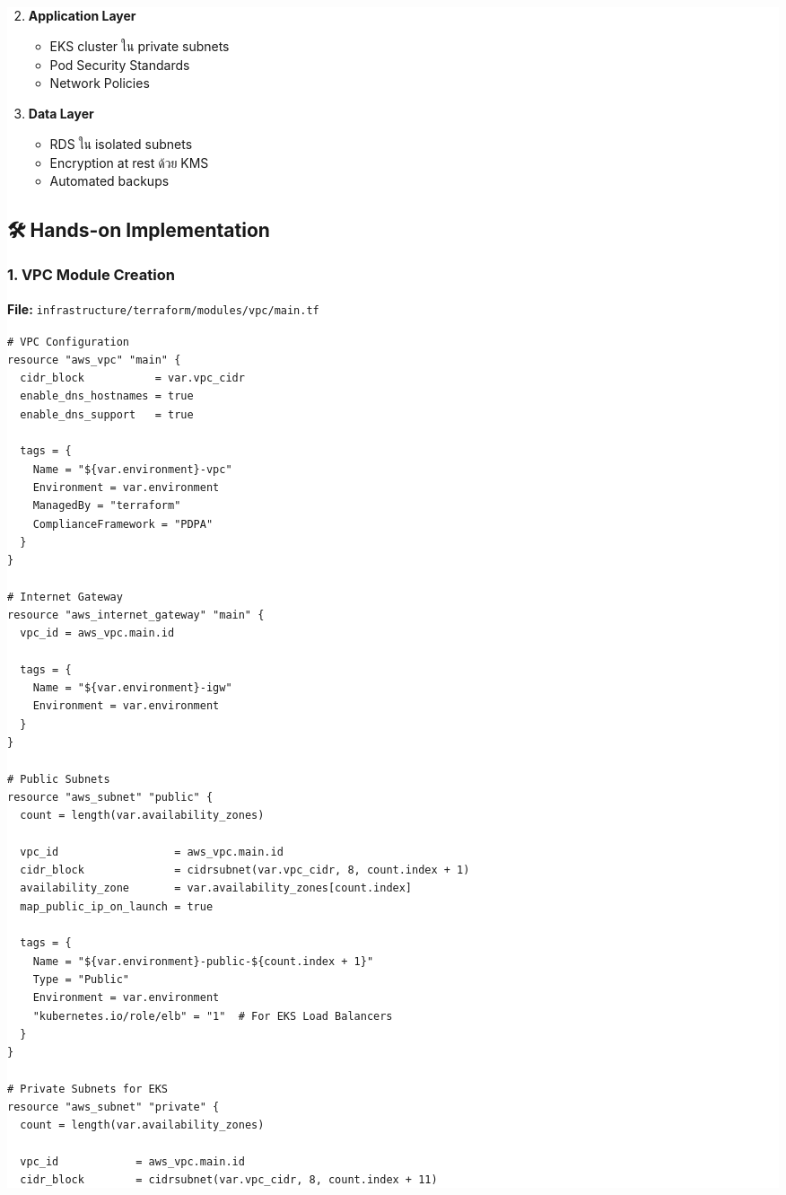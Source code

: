 2. **Application Layer**
   - EKS cluster ใน private subnets
   - Pod Security Standards
   - Network Policies

3. **Data Layer**
   - RDS ใน isolated subnets
   - Encryption at rest ด้วย KMS
   - Automated backups

## 🛠️ Hands-on Implementation

### 1. VPC Module Creation

**File:** `infrastructure/terraform/modules/vpc/main.tf`

```hcl
# VPC Configuration
resource "aws_vpc" "main" {
  cidr_block           = var.vpc_cidr
  enable_dns_hostnames = true
  enable_dns_support   = true

  tags = {
    Name = "${var.environment}-vpc"
    Environment = var.environment
    ManagedBy = "terraform"
    ComplianceFramework = "PDPA"
  }
}

# Internet Gateway
resource "aws_internet_gateway" "main" {
  vpc_id = aws_vpc.main.id

  tags = {
    Name = "${var.environment}-igw"
    Environment = var.environment
  }
}

# Public Subnets
resource "aws_subnet" "public" {
  count = length(var.availability_zones)

  vpc_id                  = aws_vpc.main.id
  cidr_block              = cidrsubnet(var.vpc_cidr, 8, count.index + 1)
  availability_zone       = var.availability_zones[count.index]
  map_public_ip_on_launch = true

  tags = {
    Name = "${var.environment}-public-${count.index + 1}"
    Type = "Public"
    Environment = var.environment
    "kubernetes.io/role/elb" = "1"  # For EKS Load Balancers
  }
}

# Private Subnets for EKS
resource "aws_subnet" "private" {
  count = length(var.availability_zones)

  vpc_id            = aws_vpc.main.id
  cidr_block        = cidrsubnet(var.vpc_cidr, 8, count.index + 11)
```
